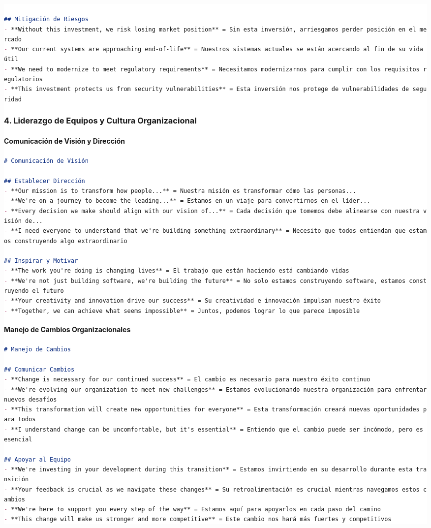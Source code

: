 ```markdown

## Mitigación de Riesgos
- **Without this investment, we risk losing market position** = Sin esta inversión, arriesgamos perder posición en el mercado
- **Our current systems are approaching end-of-life** = Nuestros sistemas actuales se están acercando al fin de su vida útil
- **We need to modernize to meet regulatory requirements** = Necesitamos modernizarnos para cumplir con los requisitos regulatorios
- **This investment protects us from security vulnerabilities** = Esta inversión nos protege de vulnerabilidades de seguridad
```

### 4. **Liderazgo de Equipos y Cultura Organizacional**

#### **Comunicación de Visión y Dirección**
```markdown
# Comunicación de Visión

## Establecer Dirección
- **Our mission is to transform how people...** = Nuestra misión es transformar cómo las personas...
- **We're on a journey to become the leading...** = Estamos en un viaje para convertirnos en el líder...
- **Every decision we make should align with our vision of...** = Cada decisión que tomemos debe alinearse con nuestra visión de...
- **I need everyone to understand that we're building something extraordinary** = Necesito que todos entiendan que estamos construyendo algo extraordinario

## Inspirar y Motivar
- **The work you're doing is changing lives** = El trabajo que están haciendo está cambiando vidas
- **We're not just building software, we're building the future** = No solo estamos construyendo software, estamos construyendo el futuro
- **Your creativity and innovation drive our success** = Su creatividad e innovación impulsan nuestro éxito
- **Together, we can achieve what seems impossible** = Juntos, podemos lograr lo que parece imposible
```

#### **Manejo de Cambios Organizacionales**
```markdown
# Manejo de Cambios

## Comunicar Cambios
- **Change is necessary for our continued success** = El cambio es necesario para nuestro éxito continuo
- **We're evolving our organization to meet new challenges** = Estamos evolucionando nuestra organización para enfrentar nuevos desafíos
- **This transformation will create new opportunities for everyone** = Esta transformación creará nuevas oportunidades para todos
- **I understand change can be uncomfortable, but it's essential** = Entiendo que el cambio puede ser incómodo, pero es esencial

## Apoyar al Equipo
- **We're investing in your development during this transition** = Estamos invirtiendo en su desarrollo durante esta transición
- **Your feedback is crucial as we navigate these changes** = Su retroalimentación es crucial mientras navegamos estos cambios
- **We're here to support you every step of the way** = Estamos aquí para apoyarlos en cada paso del camino
- **This change will make us stronger and more competitive** = Este cambio nos hará más fuertes y competitivos
```
